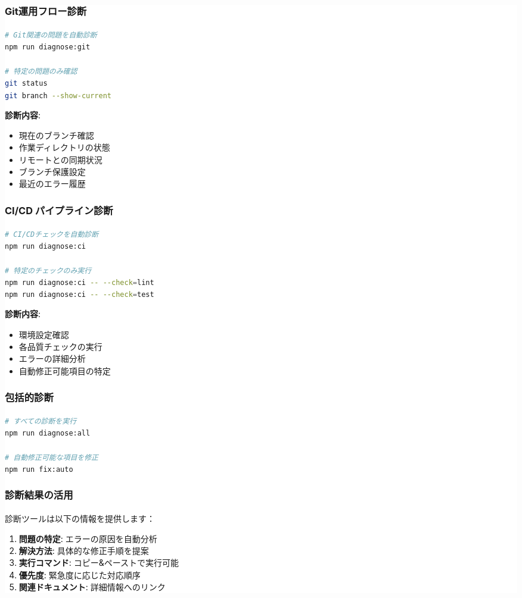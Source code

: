 ### Git運用フロー診断

```bash
# Git関連の問題を自動診断
npm run diagnose:git

# 特定の問題のみ確認
git status
git branch --show-current
```

**診断内容**:

- 現在のブランチ確認
- 作業ディレクトリの状態
- リモートとの同期状況
- ブランチ保護設定
- 最近のエラー履歴

### CI/CD パイプライン診断

```bash
# CI/CDチェックを自動診断
npm run diagnose:ci

# 特定のチェックのみ実行
npm run diagnose:ci -- --check=lint
npm run diagnose:ci -- --check=test
```

**診断内容**:

- 環境設定確認
- 各品質チェックの実行
- エラーの詳細分析
- 自動修正可能項目の特定

### 包括的診断

```bash
# すべての診断を実行
npm run diagnose:all

# 自動修正可能な項目を修正
npm run fix:auto
```

### 診断結果の活用

診断ツールは以下の情報を提供します：

1. **問題の特定**: エラーの原因を自動分析
2. **解決方法**: 具体的な修正手順を提案
3. **実行コマンド**: コピー&ペーストで実行可能
4. **優先度**: 緊急度に応じた対応順序
5. **関連ドキュメント**: 詳細情報へのリンク
